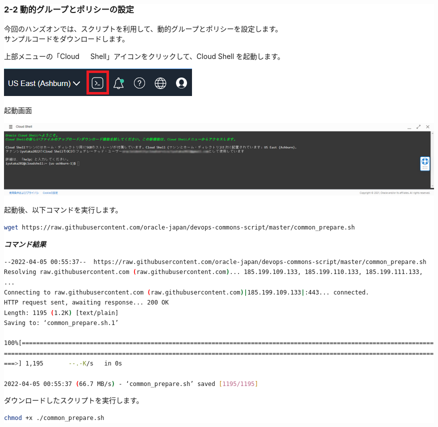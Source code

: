 ### 2-2 動的グループとポリシーの設定

今回のハンズオンでは、スクリプトを利用して、動的グループとポリシーを設定します。  
サンプルコードをダウンロードします。

上部メニューの「Cloud 　 Shell」アイコンをクリックして、Cloud Shell を起動します。

![](1-028.png)

起動画面

![](1-029.png)

起動後、以下コマンドを実行します。

```sh
wget https://raw.githubusercontent.com/oracle-japan/devops-commons-script/master/common_prepare.sh
```

**_コマンド結果_**

```sh
--2022-04-05 00:55:37--  https://raw.githubusercontent.com/oracle-japan/devops-commons-script/master/common_prepare.sh
Resolving raw.githubusercontent.com (raw.githubusercontent.com)... 185.199.109.133, 185.199.110.133, 185.199.111.133, ...
Connecting to raw.githubusercontent.com (raw.githubusercontent.com)|185.199.109.133|:443... connected.
HTTP request sent, awaiting response... 200 OK
Length: 1195 (1.2K) [text/plain]
Saving to: ‘common_prepare.sh.1’

100%[==============================================================================================================================================================================================================================================>] 1,195       --.-K/s   in 0s

2022-04-05 00:55:37 (66.7 MB/s) - ‘common_prepare.sh’ saved [1195/1195]
```

ダウンロードしたスクリプトを実行します。

```sh
chmod +x ./common_prepare.sh
```

